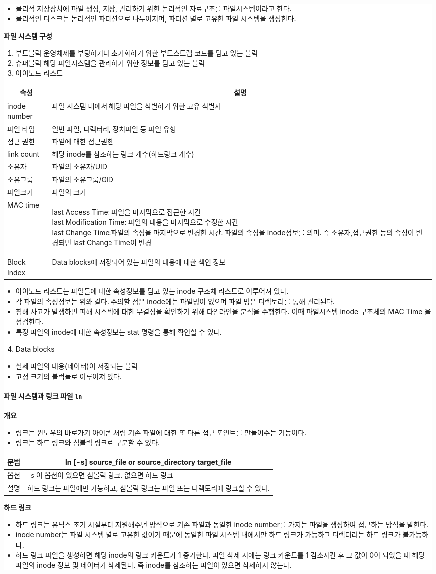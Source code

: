 - 물리적 저장장치에 파일 생성, 저장, 관리하기 위한 논리적인 자료구조를 파일시스템이라고 한다.
- 물리적인 디스크는 논리적인 파티션으로 나누어지며, 파티션 별로 고유한 파일 시스템을 생성한다.

**파일 시스템 구성**

1. 부트블럭 운영체제를 부팅하거나 초기화하기 위한 부트스트랩 코드를 담고 있는 블럭
2. 슈퍼블럭 해당 파일시스템을 관리하기 위한 정보를 담고 있는 블럭
3. 아이노드 리스트

| 속성         | 설명                                                                                                                                                                                                                                                                             |
| ------------ | -------------------------------------------------------------------------------------------------------------------------------------------------------------------------------------------------------------------------------------------------------------------------------- |
| inode number | 파일 시스템 내에서 해당 파일을 식별하기 위한 고유 식별자                                                                                                                                                                                                                         |
| 파일 타입    | 일반 파일, 디렉터리, 장치파일 등 파일 유형                                                                                                                                                                                                                                       |
| 접근 권한    | 파일에 대한 접근권한                                                                                                                                                                                                                                                             |
| link count   | 해당 inode를 참조하는 링크 개수(하드링크 개수)                                                                                                                                                                                                                                   |
| 소유자       | 파일의 소유자/UID                                                                                                                                                                                                                                                                |
| 소유그룹     | 파일의 소유그룹/GID                                                                                                                                                                                                                                                              |
| 파일크기     | 파일의 크기                                                                                                                                                                                                                                                                      |
| MAC time     | <p>last Access Time: 파일을 마지막으로 접근한 시간<br>last Modification Time: 파일의 내용을 마지막으로 수정한 시간<br>last Change Time:파일의 속성을 마지막으로 변경한 시간. 파일의 속성을 inode정보를 의미. 즉 소유자,접근권한 등의 속성이 변경되면 last Change Time이 변경</p> |
| Block Index  | Data blocks에 저장되어 있는 파일의 내용에 대한 색인 정보                                                                                                                                                                                                                         |

- 아이노드 리스트는 파일들에 대한 속성정보를 담고 있는 inode 구조체 리스트로 이루어져 있다.
- 각 파일의 속성정보는 위와 같다. 주의할 점은 inode에는 파일명이 없으며 파일 명은 디렉토리를 통해 관리된다.
- 침해 사고가 발생하면 피해 시스템에 대한 무결성을 확인하기 위해 타임라인을 분석을 수행한다. 이때 파일시스템 inode 구조체의 MAC Time 을 점검한다.
- 특정 파일의 inode에 대한 속성정보는 stat 명령을 통해 확인할 수 있다.

4. Data blocks

- 실제 파일의 내용(데이터)이 저장되는 블럭
- 고정 크기의 블럭들로 이루어져 있다.

#### 파일 시스템과 링크 파일 `ln`

**개요**

- 링크는 윈도우의 바로가기 아이콘 처럼 기존 파일에 대한 또 다른 접근 포인트를 만들어주는 기능이다.
- 링크는 하드 링크와 심볼릭 링크로 구분할 수 있다.

| 문법 | ln \[-s] source_file or source_directory target_file                              |
| ---- | --------------------------------------------------------------------------------- |
| 옵션 | `-s` 이 옵션이 있으면 심볼릭 링크. 없으면 하드 링크                               |
| 설명 | 하드 링크는 파일에만 가능하고, 심볼릭 링크는 파일 또는 디렉토리에 링크할 수 있다. |

**하드 링크**

- 하드 링크는 유닉스 초기 시절부터 지원해주던 방식으로 기존 파일과 동일한 inode number를 가지는 파일을 생성하여 접근하는 방식을 말한다.
- inode number는 파일 시스템 별로 고유한 값이기 때문에 동일한 파일 시스템 내에서만 하드 링크가 가능하고 디렉터리는 하드 링크가 불가능하다.
- 하드 링크 파일을 생성하면 해당 inode의 링크 카운트가 1 증가한다. 파일 삭제 시에는 링크 카운트를 1 감소시킨 후 그 값이 0이 되었을 때 해당 파일의 inode 정보 및 데이터가 삭제된다. 즉 inode를 참조하는 파일이 있으면 삭제하지 않는다.
